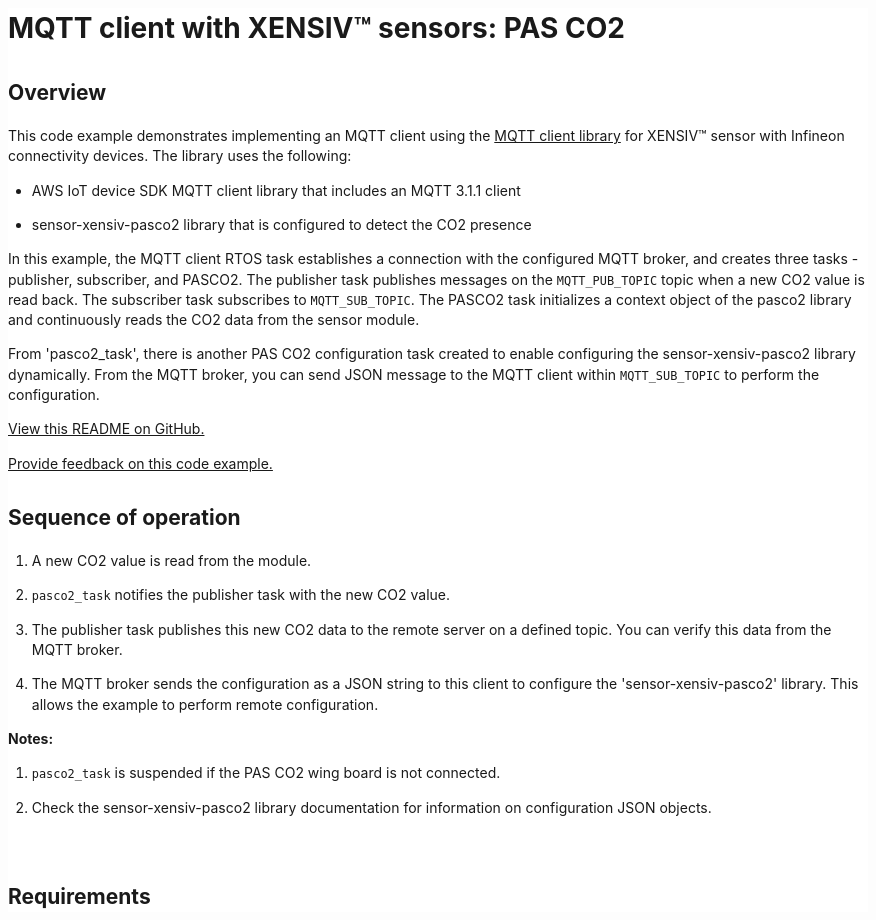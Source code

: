 # MQTT client with XENSIV&trade; sensors: PAS CO2

## Overview

This code example demonstrates implementing an MQTT client using the [MQTT client library](https://github.com/Infineon/mqtt) for XENSIV&trade; sensor with Infineon connectivity devices. The library uses the following:

 - AWS IoT device SDK MQTT client library that includes an MQTT 3.1.1 client

 - sensor-xensiv-pasco2 library that is configured to detect the CO2 presence

In this example, the MQTT client RTOS task establishes a connection with the configured MQTT broker, and creates three tasks - publisher, subscriber, and PASCO2. The publisher task publishes messages on the `MQTT_PUB_TOPIC` topic when a new CO2 value is read back. The subscriber task subscribes to `MQTT_SUB_TOPIC`. The PASCO2 task initializes a context object of the pasco2 library and continuously reads the CO2 data from the sensor module.<br>

From 'pasco2_task', there is another PAS CO2 configuration task created to enable configuring the sensor-xensiv-pasco2 library dynamically. From the MQTT broker, you can send JSON message to the MQTT client within `MQTT_SUB_TOPIC` to perform the configuration.<br>

[View this README on GitHub.](https://github.com/Infineon/mtb-example-sensors-pasco2-anycloud-mqtt-client)

[Provide feedback on this code example.](https://cypress.co1.qualtrics.com/jfe/form/SV_1NTns53sK2yiljn?Q_EED=eyJVbmlxdWUgRG9jIElkIjoiQ0UyMzMyMzYiLCJTcGVjIE51bWJlciI6IjAwMi0zMzIzNiIsIkRvYyBUaXRsZSI6Ik1RVFQgY2xpZW50IHdpdGggWEVOU0lWJnRyYWRlOyBzZW5zb3JzOiBQQVMgQ08yIiwicmlkIjoid3V5YW5nIiwiRG9jIHZlcnNpb24iOiIxLjEuMCIsIkRvYyBMYW5ndWFnZSI6IkVuZ2xpc2giLCJEb2MgRGl2aXNpb24iOiJNQ0QiLCJEb2MgQlUiOiJTQlNZUyIsIkRvYyBGYW1pbHkiOiJTVUJTWVMifQ==)


## Sequence of operation

1. A new CO2 value is read from the module.

2. `pasco2_task` notifies the publisher task with the new CO2 value.

3. The publisher task publishes this new CO2 data to the remote server on a defined topic. You can verify this data from the MQTT broker.

4. The MQTT broker sends the configuration as a JSON string to this client to configure the 'sensor-xensiv-pasco2' library. This allows the example to perform remote configuration.

**Notes:**

1. `pasco2_task` is suspended if the PAS CO2 wing board is not connected.

2. Check the sensor-xensiv-pasco2 library documentation for information on configuration JSON objects.

<br>

## Requirements
